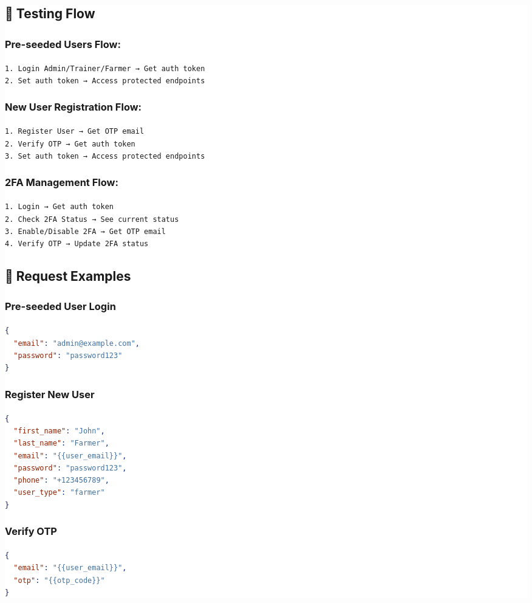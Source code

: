 ## 🔄 Testing Flow

### Pre-seeded Users Flow:
```
1. Login Admin/Trainer/Farmer → Get auth token
2. Set auth token → Access protected endpoints
```

### New User Registration Flow:
```
1. Register User → Get OTP email
2. Verify OTP → Get auth token
3. Set auth token → Access protected endpoints
```

### 2FA Management Flow:
```
1. Login → Get auth token
2. Check 2FA Status → See current status
3. Enable/Disable 2FA → Get OTP email
4. Verify OTP → Update 2FA status
```

## 📝 Request Examples

### Pre-seeded User Login
```json
{
  "email": "admin@example.com",
  "password": "password123"
}
```

### Register New User
```json
{
  "first_name": "John",
  "last_name": "Farmer",
  "email": "{{user_email}}",
  "password": "password123",
  "phone": "+123456789",
  "user_type": "farmer"
}
```

### Verify OTP
```json
{
  "email": "{{user_email}}",
  "otp": "{{otp_code}}"
}
```
